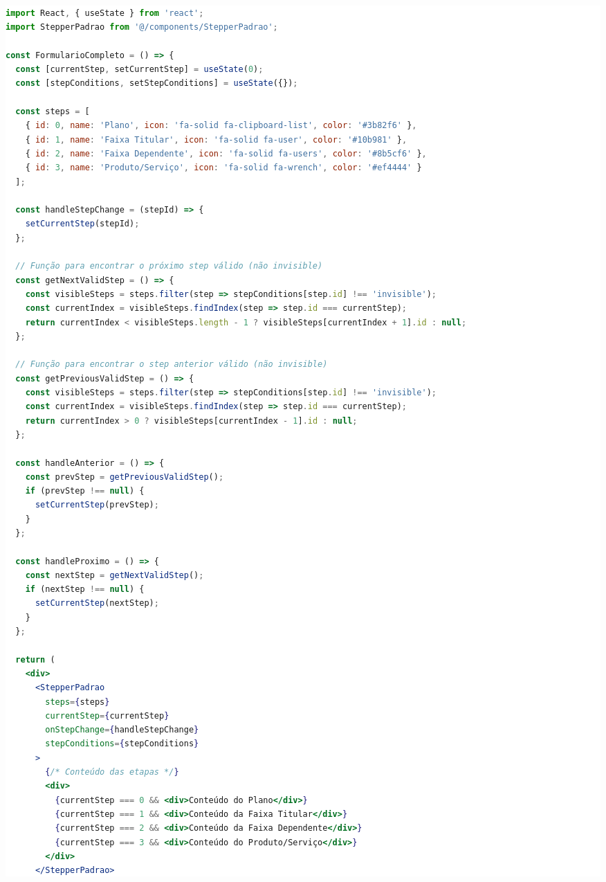 ```jsx
import React, { useState } from 'react';
import StepperPadrao from '@/components/StepperPadrao';

const FormularioCompleto = () => {
  const [currentStep, setCurrentStep] = useState(0);
  const [stepConditions, setStepConditions] = useState({});
  
  const steps = [
    { id: 0, name: 'Plano', icon: 'fa-solid fa-clipboard-list', color: '#3b82f6' },
    { id: 1, name: 'Faixa Titular', icon: 'fa-solid fa-user', color: '#10b981' },
    { id: 2, name: 'Faixa Dependente', icon: 'fa-solid fa-users', color: '#8b5cf6' },
    { id: 3, name: 'Produto/Serviço', icon: 'fa-solid fa-wrench', color: '#ef4444' }
  ];

  const handleStepChange = (stepId) => {
    setCurrentStep(stepId);
  };

  // Função para encontrar o próximo step válido (não invisible)
  const getNextValidStep = () => {
    const visibleSteps = steps.filter(step => stepConditions[step.id] !== 'invisible');
    const currentIndex = visibleSteps.findIndex(step => step.id === currentStep);
    return currentIndex < visibleSteps.length - 1 ? visibleSteps[currentIndex + 1].id : null;
  };

  // Função para encontrar o step anterior válido (não invisible)
  const getPreviousValidStep = () => {
    const visibleSteps = steps.filter(step => stepConditions[step.id] !== 'invisible');
    const currentIndex = visibleSteps.findIndex(step => step.id === currentStep);
    return currentIndex > 0 ? visibleSteps[currentIndex - 1].id : null;
  };

  const handleAnterior = () => {
    const prevStep = getPreviousValidStep();
    if (prevStep !== null) {
      setCurrentStep(prevStep);
    }
  };

  const handleProximo = () => {
    const nextStep = getNextValidStep();
    if (nextStep !== null) {
      setCurrentStep(nextStep);
    }
  };

  return (
    <div>
      <StepperPadrao
        steps={steps}
        currentStep={currentStep}
        onStepChange={handleStepChange}
        stepConditions={stepConditions}
      >
        {/* Conteúdo das etapas */}
        <div>
          {currentStep === 0 && <div>Conteúdo do Plano</div>}
          {currentStep === 1 && <div>Conteúdo da Faixa Titular</div>}
          {currentStep === 2 && <div>Conteúdo da Faixa Dependente</div>}
          {currentStep === 3 && <div>Conteúdo do Produto/Serviço</div>}
        </div>
      </StepperPadrao>

```